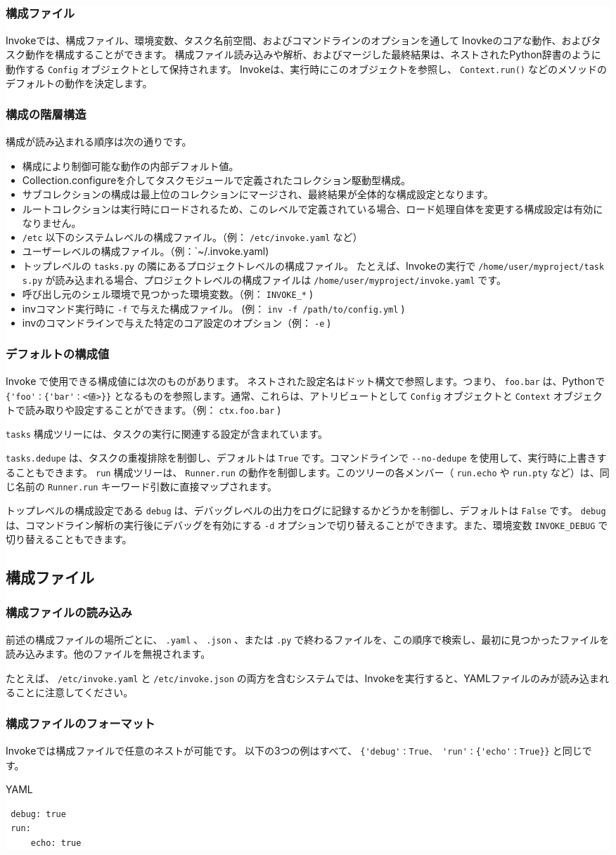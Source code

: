 
### 構成ファイル
Invokeでは、構成ファイル、環境変数、タスク名前空間、およびコマンドラインのオプションを通して Inovkeのコアな動作、およびタスク動作を構成することができます。
構成ファイル読み込みや解析、およびマージした最終結果は、ネストされたPython辞書のように動作する `Config` オブジェクトとして保持されます。 Invokeは、実行時にこのオブジェクトを参照し、 `Context.run()` などのメソッドのデフォルトの動作を決定します。

### 構成の階層構造
構成が読み込まれる順序は次の通りです。

- 構成により制御可能な動作の内部デフォルト値。
- Collection.configureを介してタスクモジュールで定義されたコレクション駆動型構成。 
- サブコレクションの構成は最上位のコレクションにマージされ、最終結果が全体的な構成設定となります。
- ルートコレクションは実行時にロードされるため、このレベルで定義されている場合、ロード処理自体を変更する構成設定は有効になりません。
-  `/etc` 以下のシステムレベルの構成ファイル。（例： `/etc/invoke.yaml` など）
- ユーザーレベルの構成ファイル。（例：`~/.invoke.yaml)
- トップレベルの `tasks.py` の隣にあるプロジェクトレベルの構成ファイル。
たとえば、Invokeの実行で `/home/user/myproject/tasks.py` が読み込まれる場合、プロジェクトレベルの構成ファイルは `/home/user/myproject/invoke.yaml` です。
- 呼び出し元のシェル環境で見つかった環境変数。（例： `INVOKE_*` )
- invコマンド実行時に `-f` で与えた構成ファイル。
(例： `inv -f /path/to/config.yml` )
- invのコマンドラインで与えた特定のコア設定のオプション（例： `-e` )

### デフォルトの構成値
Invoke で使用できる構成値には次のものがあります。
ネストされた設定名はドット構文で参照します。つまり、  `foo.bar` は、Pythonで `{'foo'：{'bar'：<値>}}` となるものを参照します。通常、これらは、アトリビュートとして `Config` オブジェクトと `Context` オブジェクトで読み取りや設定することができます。（例： `ctx.foo.bar` )

 `tasks` 構成ツリーには、タスクの実行に関連する設定が含まれています。

 `tasks.dedupe` は、タスクの重複排除を制御し、デフォルトは `True` です。コマンドラインで  `--no-dedupe` を使用して、実行時に上書きすることもできます。
 `run` 構成ツリーは、 `Runner.run` の動作を制御します。このツリーの各メンバー（ `run.echo` や `run.pty` など）は、同じ名前の `Runner.run` キーワード引数に直接マップされます。

トップレベルの構成設定である `debug` は、デバッグレベルの出力をログに記録するかどうかを制御し、デフォルトは `False` です。
 `debug` は、コマンドライン解析の実行後にデバッグを有効にする `-d` オプションで切り替えることができます。また、環境変数 `INVOKE_DEBUG` で切り替えることもできます。

## 構成ファイル
### 構成ファイルの読み込み
前述の構成ファイルの場所ごとに、 `.yaml` 、 `.json` 、または `.py` で終わるファイルを、この順序で検索し、最初に見つかったファイルを読み込みます。他のファイルを無視されます。

たとえば、 `/etc/invoke.yaml` と `/etc/invoke.json` の両方を含むシステムでは、Invokeを実行すると、YAMLファイルのみが読み込まれることに注意してください。

### 構成ファイルのフォーマット
Invokeでは構成ファイルで任意のネストが可能です。
以下の3つの例はすべて、 `{'debug'：True、 'run'：{'echo'：True}}` と同じです。

 YAML
```
 debug: true
 run:
     echo: true
```
